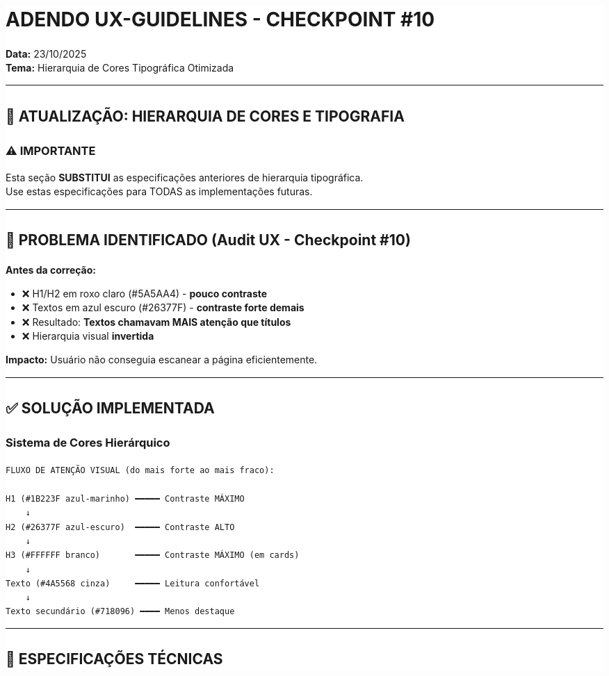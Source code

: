 # ADENDO UX-GUIDELINES - CHECKPOINT #10

**Data:** 23/10/2025  
**Tema:** Hierarquia de Cores Tipográfica Otimizada

---

## 🎨 ATUALIZAÇÃO: HIERARQUIA DE CORES E TIPOGRAFIA

### ⚠️ IMPORTANTE

Esta seção **SUBSTITUI** as especificações anteriores de hierarquia tipográfica.  
Use estas especificações para TODAS as implementações futuras.

---

## 🎯 PROBLEMA IDENTIFICADO (Audit UX - Checkpoint #10)

**Antes da correção:**
- ❌ H1/H2 em roxo claro (#5A5AA4) - **pouco contraste**
- ❌ Textos em azul escuro (#26377F) - **contraste forte demais**
- ❌ Resultado: **Textos chamavam MAIS atenção que títulos**
- ❌ Hierarquia visual **invertida**

**Impacto:** Usuário não conseguia escanear a página eficientemente.

---

## ✅ SOLUÇÃO IMPLEMENTADA

### Sistema de Cores Hierárquico

```
FLUXO DE ATENÇÃO VISUAL (do mais forte ao mais fraco):

H1 (#1B223F azul-marinho) ━━━━━ Contraste MÁXIMO
    ↓
H2 (#26377F azul-escuro)  ━━━━━ Contraste ALTO
    ↓
H3 (#FFFFFF branco)       ━━━━━ Contraste MÁXIMO (em cards)
    ↓
Texto (#4A5568 cinza)     ━━━━━ Leitura confortável
    ↓
Texto secundário (#718096) ━━━━ Menos destaque
```

---

## 📐 ESPECIFICAÇÕES TÉCNICAS
